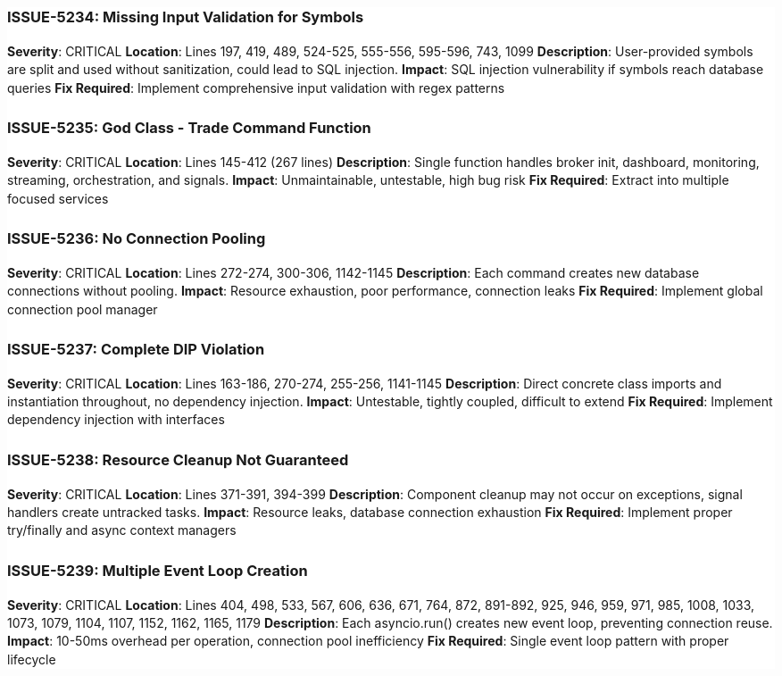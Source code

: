 ### ISSUE-5234: Missing Input Validation for Symbols

**Severity**: CRITICAL
**Location**: Lines 197, 419, 489, 524-525, 555-556, 595-596, 743, 1099
**Description**: User-provided symbols are split and used without sanitization, could lead to SQL injection.
**Impact**: SQL injection vulnerability if symbols reach database queries
**Fix Required**: Implement comprehensive input validation with regex patterns

### ISSUE-5235: God Class - Trade Command Function

**Severity**: CRITICAL
**Location**: Lines 145-412 (267 lines)
**Description**: Single function handles broker init, dashboard, monitoring, streaming, orchestration, and signals.
**Impact**: Unmaintainable, untestable, high bug risk
**Fix Required**: Extract into multiple focused services

### ISSUE-5236: No Connection Pooling

**Severity**: CRITICAL
**Location**: Lines 272-274, 300-306, 1142-1145
**Description**: Each command creates new database connections without pooling.
**Impact**: Resource exhaustion, poor performance, connection leaks
**Fix Required**: Implement global connection pool manager

### ISSUE-5237: Complete DIP Violation

**Severity**: CRITICAL
**Location**: Lines 163-186, 270-274, 255-256, 1141-1145
**Description**: Direct concrete class imports and instantiation throughout, no dependency injection.
**Impact**: Untestable, tightly coupled, difficult to extend
**Fix Required**: Implement dependency injection with interfaces

### ISSUE-5238: Resource Cleanup Not Guaranteed

**Severity**: CRITICAL
**Location**: Lines 371-391, 394-399
**Description**: Component cleanup may not occur on exceptions, signal handlers create untracked tasks.
**Impact**: Resource leaks, database connection exhaustion
**Fix Required**: Implement proper try/finally and async context managers

### ISSUE-5239: Multiple Event Loop Creation

**Severity**: CRITICAL
**Location**: Lines 404, 498, 533, 567, 606, 636, 671, 764, 872, 891-892, 925, 946, 959, 971, 985, 1008, 1033, 1073, 1079, 1104, 1107, 1152, 1162, 1165, 1179
**Description**: Each asyncio.run() creates new event loop, preventing connection reuse.
**Impact**: 10-50ms overhead per operation, connection pool inefficiency
**Fix Required**: Single event loop pattern with proper lifecycle
